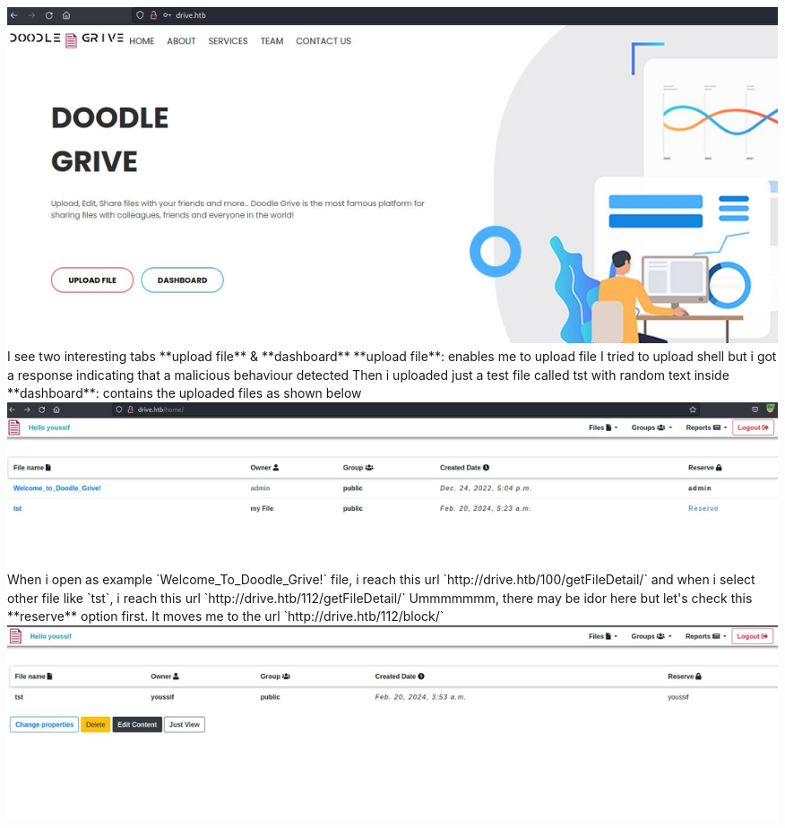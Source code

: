 <img src="/assets/img/htb/drive/Capture1.JPG" alt="home page">
I see two interesting tabs **upload file** & **dashboard**
**upload file**: enables me to upload file
I tried to upload shell but i got a response indicating that a malicious behaviour detected
Then i uploaded just a test file called tst with random text inside
**dashboard**: contains the uploaded files as shown below
<img src="/assets/img/htb/drive/Capture2.JPG" alt="dashboard">
When i open as example `Welcome_To_Doodle_Grive!` file, i reach this url `http://drive.htb/100/getFileDetail/`
and when i select other file like `tst`, i reach this url `http://drive.htb/112/getFileDetail/`
Ummmmmmm, there may be idor here but let's check this **reserve** option first.
It moves me to the url `http://drive.htb/112/block/`
<img src="/assets/img/htb/drive/Capture3.JPG" alt="block">
